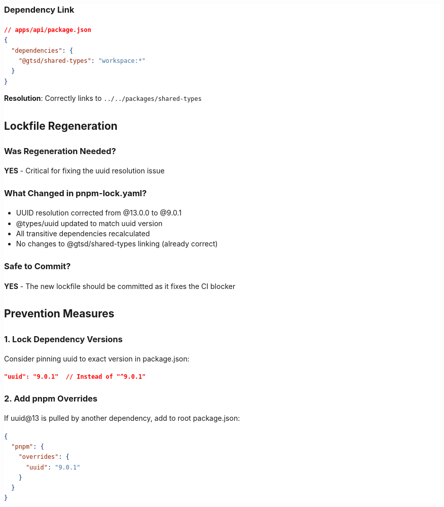 ### Dependency Link

```json
// apps/api/package.json
{
  "dependencies": {
    "@gtsd/shared-types": "workspace:*"
  }
}
```

**Resolution**: Correctly links to `../../packages/shared-types`

## Lockfile Regeneration

### Was Regeneration Needed?

**YES** - Critical for fixing the uuid resolution issue

### What Changed in pnpm-lock.yaml?

- UUID resolution corrected from @13.0.0 to @9.0.1
- @types/uuid updated to match uuid version
- All transitive dependencies recalculated
- No changes to @gtsd/shared-types linking (already correct)

### Safe to Commit?

**YES** - The new lockfile should be committed as it fixes the CI blocker

## Prevention Measures

### 1. Lock Dependency Versions

Consider pinning uuid to exact version in package.json:

```json
"uuid": "9.0.1"  // Instead of "^9.0.1"
```

### 2. Add pnpm Overrides

If uuid@13 is pulled by another dependency, add to root package.json:

```json
{
  "pnpm": {
    "overrides": {
      "uuid": "9.0.1"
    }
  }
}
```
